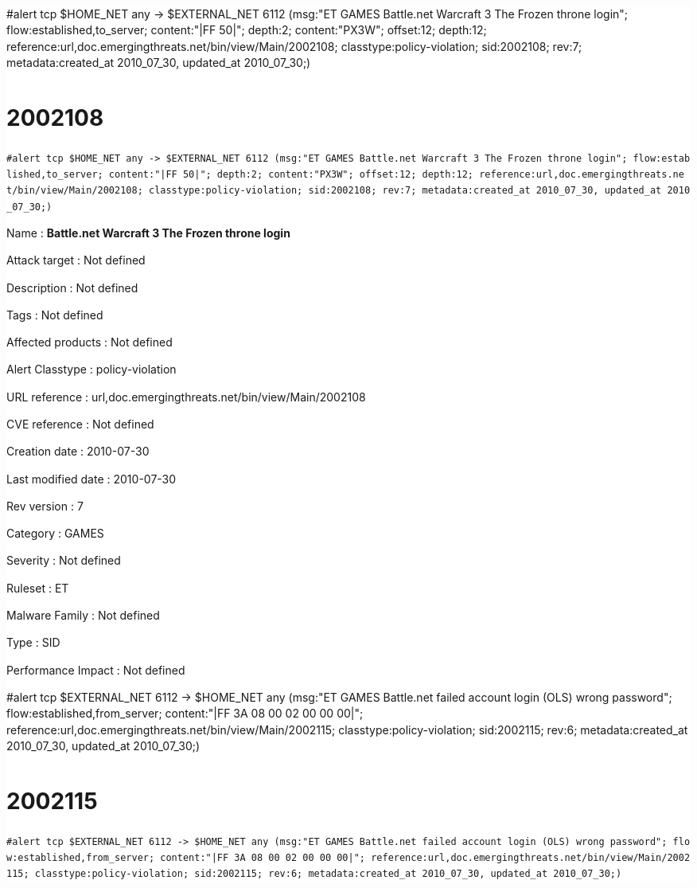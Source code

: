 #alert tcp $HOME_NET any -> $EXTERNAL_NET 6112 (msg:"ET GAMES Battle.net Warcraft 3 The Frozen throne login"; flow:established,to_server; content:"|FF 50|"; depth:2; content:"PX3W"; offset:12; depth:12; reference:url,doc.emergingthreats.net/bin/view/Main/2002108; classtype:policy-violation; sid:2002108; rev:7; metadata:created_at 2010_07_30, updated_at 2010_07_30;)

# 2002108
`#alert tcp $HOME_NET any -> $EXTERNAL_NET 6112 (msg:"ET GAMES Battle.net Warcraft 3 The Frozen throne login"; flow:established,to_server; content:"|FF 50|"; depth:2; content:"PX3W"; offset:12; depth:12; reference:url,doc.emergingthreats.net/bin/view/Main/2002108; classtype:policy-violation; sid:2002108; rev:7; metadata:created_at 2010_07_30, updated_at 2010_07_30;)
` 

Name : **Battle.net Warcraft 3 The Frozen throne login** 

Attack target : Not defined

Description : Not defined

Tags : Not defined

Affected products : Not defined

Alert Classtype : policy-violation

URL reference : url,doc.emergingthreats.net/bin/view/Main/2002108

CVE reference : Not defined

Creation date : 2010-07-30

Last modified date : 2010-07-30

Rev version : 7

Category : GAMES

Severity : Not defined

Ruleset : ET

Malware Family : Not defined

Type : SID

Performance Impact : Not defined



#alert tcp $EXTERNAL_NET 6112 -> $HOME_NET any (msg:"ET GAMES Battle.net failed account login (OLS) wrong password"; flow:established,from_server; content:"|FF 3A 08 00 02 00 00 00|"; reference:url,doc.emergingthreats.net/bin/view/Main/2002115; classtype:policy-violation; sid:2002115; rev:6; metadata:created_at 2010_07_30, updated_at 2010_07_30;)

# 2002115
`#alert tcp $EXTERNAL_NET 6112 -> $HOME_NET any (msg:"ET GAMES Battle.net failed account login (OLS) wrong password"; flow:established,from_server; content:"|FF 3A 08 00 02 00 00 00|"; reference:url,doc.emergingthreats.net/bin/view/Main/2002115; classtype:policy-violation; sid:2002115; rev:6; metadata:created_at 2010_07_30, updated_at 2010_07_30;)
` 
